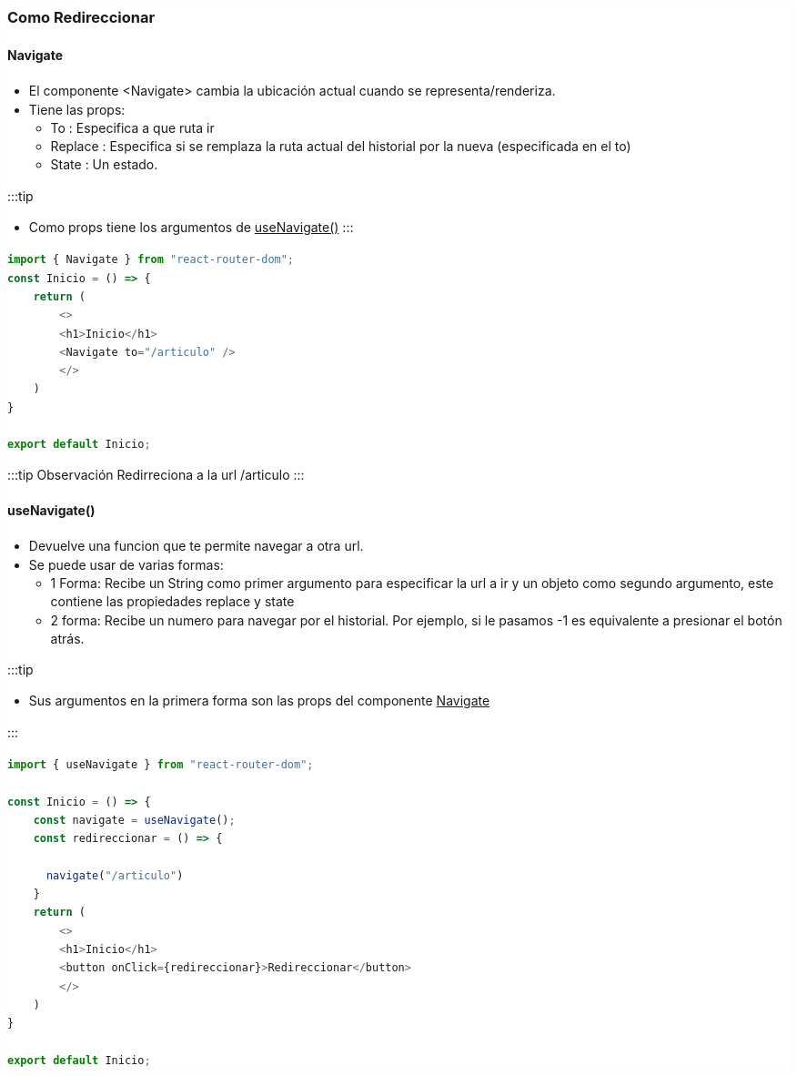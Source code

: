 
### Como Redireccionar
#### Navigate
- El componente &lt;Navigate> cambia la ubicación actual cuando se representa/renderiza.
- Tiene las props:
   -	To : Especifica a que ruta ir
   -	Replace : Especifica si se remplaza la ruta actual del historial por la nueva (especificada en el to)
   -	State : Un estado.

:::tip
- Como props tiene los argumentos de [useNavigate()](#usenavigate)
:::

```js
import { Navigate } from "react-router-dom";
const Inicio = () => {
    return (
        <>
        <h1>Inicio</h1>
        <Navigate to="/articulo" />
        </>
    )
}

export default Inicio;

```
:::tip Observación
Redirreciona a la url /articulo
:::

#### useNavigate()
- Devuelve una funcion que te  permite navegar a otra url.
- Se puede usar de varias formas:
   - 1 Forma: Recibe un String como primer argumento para especificar la url a ir y un objeto como segundo argumento, este contiene las propiedades replace y state
   - 2 forma: Recibe un numero para navegar por el historial. Por ejemplo, si le pasamos -1 es equivalente a presionar el botón atrás.


:::tip
- Sus argumentos  en la primera forma son las props del componente [Navigate](#navigate)

:::

```js
import { useNavigate } from "react-router-dom";

const Inicio = () => {
    const navigate = useNavigate();
    const redireccionar = () => {
      
      navigate("/articulo")
    }
    return (
        <>
        <h1>Inicio</h1>
        <button onClick={redireccionar}>Redireccionar</button>
        </>
    )
}

export default Inicio;

```
